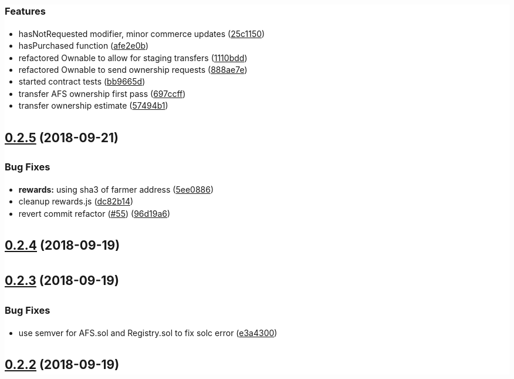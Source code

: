 
### Features

* hasNotRequested modifier, minor commerce updates ([25c1150](https://github.com/AraBlocks/ara-contracts/commit/25c11501acc2f300532e3ba0179b593ff615b8a9))
* hasPurchased function ([afe2e0b](https://github.com/AraBlocks/ara-contracts/commit/afe2e0be34ca1d06b68b33f7925bc84c3cbb34e6))
* refactored Ownable to allow for staging transfers ([1110bdd](https://github.com/AraBlocks/ara-contracts/commit/1110bdda142a9c30cd1e7fc75bd3ab49a4a6a0ef))
* refactored Ownable to send ownership requests ([888ae7e](https://github.com/AraBlocks/ara-contracts/commit/888ae7eef5506df2be86bf3e66ad4caa0c762849))
* started contract tests ([bb9665d](https://github.com/AraBlocks/ara-contracts/commit/bb9665d51a1a1e96ddc916853667f2a7a898bf22))
* transfer AFS ownership first pass ([697ccff](https://github.com/AraBlocks/ara-contracts/commit/697ccff293c6c5412639934b9246d47aa2721fee))
* transfer ownership estimate ([57494b1](https://github.com/AraBlocks/ara-contracts/commit/57494b19343b8ca9e079c08fcf248f298c824349))



## [0.2.5](https://github.com/AraBlocks/ara-contracts/compare/0.2.4...0.2.5) (2018-09-21)


### Bug Fixes

* **rewards:** using sha3 of farmer address ([5ee0886](https://github.com/AraBlocks/ara-contracts/commit/5ee08860911503618a49de6819565b7502399f1f))
* cleanup rewards.js ([dc82b14](https://github.com/AraBlocks/ara-contracts/commit/dc82b14d5380b4517502a586e8d71be9e6403af3))
* revert commit refactor ([#55](https://github.com/AraBlocks/ara-contracts/issues/55)) ([96d19a6](https://github.com/AraBlocks/ara-contracts/commit/96d19a619d1d1bd102774a2e88005973dbe7b5a5))



## [0.2.4](https://github.com/AraBlocks/ara-contracts/compare/0.2.3...0.2.4) (2018-09-19)



## [0.2.3](https://github.com/AraBlocks/ara-contracts/compare/0.2.2...0.2.3) (2018-09-19)


### Bug Fixes

* use semver for AFS.sol and Registry.sol to fix solc error ([e3a4300](https://github.com/AraBlocks/ara-contracts/commit/e3a4300d0d376dc391e84ed95d2ccd7a25c12bb3))



## [0.2.2](https://github.com/AraBlocks/ara-contracts/compare/0.2.1...0.2.2) (2018-09-19)
